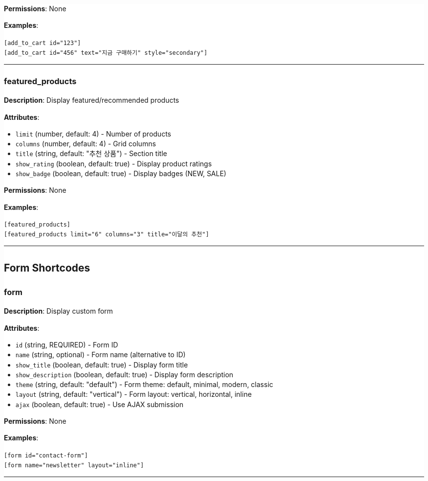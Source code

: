 **Permissions**: None

**Examples**:
```
[add_to_cart id="123"]
[add_to_cart id="456" text="지금 구매하기" style="secondary"]
```

---

### featured_products

**Description**: Display featured/recommended products

**Attributes**:
- `limit` (number, default: 4) - Number of products
- `columns` (number, default: 4) - Grid columns
- `title` (string, default: "추천 상품") - Section title
- `show_rating` (boolean, default: true) - Display product ratings
- `show_badge` (boolean, default: true) - Display badges (NEW, SALE)

**Permissions**: None

**Examples**:
```
[featured_products]
[featured_products limit="6" columns="3" title="이달의 추천"]
```

---

## Form Shortcodes

### form

**Description**: Display custom form

**Attributes**:
- `id` (string, REQUIRED) - Form ID
- `name` (string, optional) - Form name (alternative to ID)
- `show_title` (boolean, default: true) - Display form title
- `show_description` (boolean, default: true) - Display form description
- `theme` (string, default: "default") - Form theme: default, minimal, modern, classic
- `layout` (string, default: "vertical") - Form layout: vertical, horizontal, inline
- `ajax` (boolean, default: true) - Use AJAX submission

**Permissions**: None

**Examples**:
```
[form id="contact-form"]
[form name="newsletter" layout="inline"]
```

---
